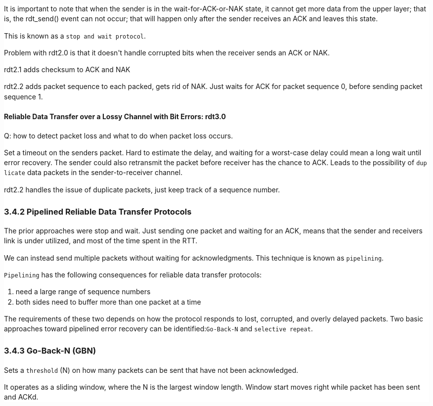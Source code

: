 It is important to note that when the sender is in the wait-for-ACK-or-NAK state, it cannot get more data from the upper layer; that is, the rdt_send() event can not occur; that will happen only after the sender receives an ACK and leaves this state.

This is known as a `stop and wait protocol`.

Problem with rdt2.0 is that it doesn't handle corrupted bits when the receiver sends an ACK or NAK.

rdt2.1 adds checksum to ACK and NAK

rdt2.2 adds packet sequence to each packed, gets rid of NAK. Just waits for ACK for packet sequence 0, before sending packet sequence 1.

#### Reliable Data Transfer over a Lossy Channel with Bit Errors: rdt3.0

Q: how to detect packet loss and what to do when packet loss occurs.

Set a timeout on the senders packet. Hard to estimate the delay, and waiting for a worst-case delay could mean a long wait until error recovery. The sender could also retransmit the packet before receiver has the chance to ACK. Leads to the possibility of `duplicate` data packets in the sender-to-receiver channel.

rdt2.2 handles the issue of duplicate packets, just keep track of a sequence number.

### 3.4.2 Pipelined Reliable Data Transfer Protocols

The prior approaches were stop and wait. Just sending one packet and waiting for an ACK, means that the sender and receivers link is under utilized, and most of the time spent in the RTT.

We can instead send multiple packets without waiting for acknowledgments. This technique is known as `pipelining`.

`Pipelining` has the following consequences for reliable data transfer protocols:

1. need a large range of sequence numbers
2. both sides need to buffer more than one packet at a time

The requirements of these two depends on how the protocol responds to lost, corrupted, and overly delayed packets. Two basic approaches toward pipelined error recovery can be identified:`Go-Back-N` and `selective repeat`.

### 3.4.3 Go-Back-N (GBN)

Sets a `threshold` (N) on how many packets can be sent that have not been acknowledged.

It operates as a sliding window, where the N is the largest window length. Window start moves right while packet has been sent and ACKd.
